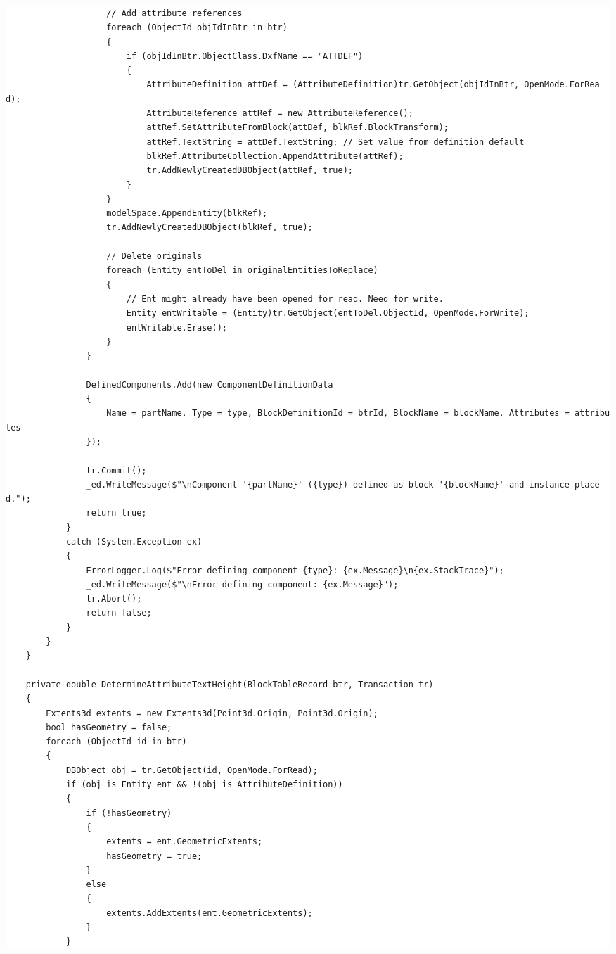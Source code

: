                         // Add attribute references
                        foreach (ObjectId objIdInBtr in btr)
                        {
                            if (objIdInBtr.ObjectClass.DxfName == "ATTDEF")
                            {
                                AttributeDefinition attDef = (AttributeDefinition)tr.GetObject(objIdInBtr, OpenMode.ForRead);
                                AttributeReference attRef = new AttributeReference();
                                attRef.SetAttributeFromBlock(attDef, blkRef.BlockTransform);
                                attRef.TextString = attDef.TextString; // Set value from definition default
                                blkRef.AttributeCollection.AppendAttribute(attRef);
                                tr.AddNewlyCreatedDBObject(attRef, true);
                            }
                        }
                        modelSpace.AppendEntity(blkRef);
                        tr.AddNewlyCreatedDBObject(blkRef, true);

                        // Delete originals
                        foreach (Entity entToDel in originalEntitiesToReplace)
                        {
                            // Ent might already have been opened for read. Need for write.
                            Entity entWritable = (Entity)tr.GetObject(entToDel.ObjectId, OpenMode.ForWrite);
                            entWritable.Erase();
                        }
                    }
                    
                    DefinedComponents.Add(new ComponentDefinitionData
                    {
                        Name = partName, Type = type, BlockDefinitionId = btrId, BlockName = blockName, Attributes = attributes
                    });

                    tr.Commit();
                    _ed.WriteMessage($"\nComponent '{partName}' ({type}) defined as block '{blockName}' and instance placed.");
                    return true;
                }
                catch (System.Exception ex)
                {
                    ErrorLogger.Log($"Error defining component {type}: {ex.Message}\n{ex.StackTrace}");
                    _ed.WriteMessage($"\nError defining component: {ex.Message}");
                    tr.Abort();
                    return false;
                }
            }
        }
        
        private double DetermineAttributeTextHeight(BlockTableRecord btr, Transaction tr)
        {
            Extents3d extents = new Extents3d(Point3d.Origin, Point3d.Origin);
            bool hasGeometry = false;
            foreach (ObjectId id in btr)
            {
                DBObject obj = tr.GetObject(id, OpenMode.ForRead);
                if (obj is Entity ent && !(obj is AttributeDefinition))
                {
                    if (!hasGeometry)
                    {
                        extents = ent.GeometricExtents;
                        hasGeometry = true;
                    }
                    else
                    {
                        extents.AddExtents(ent.GeometricExtents);
                    }
                }
